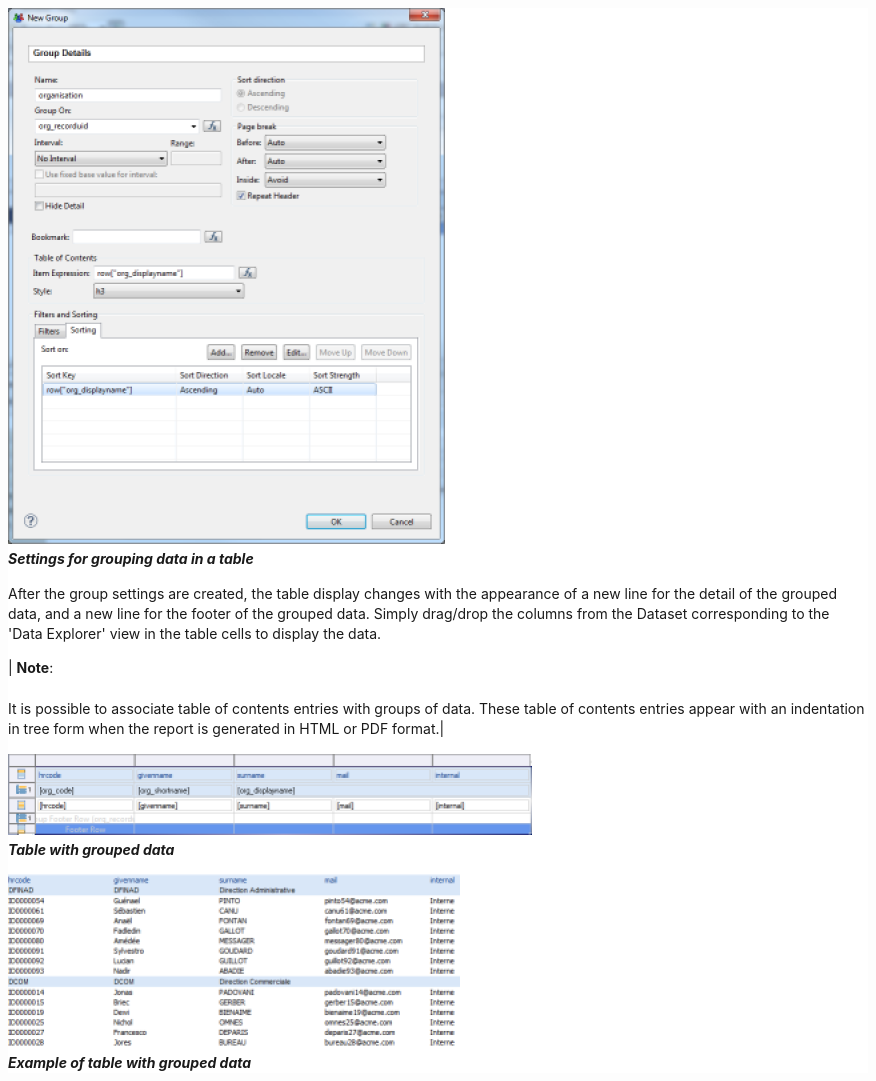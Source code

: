 ![Data in a table](./general-concepts/sorting-and-grouping-in-tables/images/worddaveea6683e27091ab73316ea6474965633.png "Data in a table")   
**_Settings for grouping data in a table_**

After the group settings are created, the table display changes with the appearance of a new line for the detail of the grouped data, and a new line for the footer of the grouped data. Simply drag/drop the columns from the Dataset corresponding to the 'Data Explorer' view in the table cells to display the data.   

| **Note**: <br><br> It is possible to associate table of contents entries with groups of data. These table of contents entries appear with an indentation in tree form when the report is generated in HTML or PDF format.|

![Grouped data](./general-concepts/sorting-and-grouping-in-tables/images/worddav84408c231d040ccaee93bb681139e400.png "Grouped data")   
**_Table with grouped data_**

![_Example Grouped data](./general-concepts/sorting-and-grouping-in-tables/images/worddav563ee74034707f40a767a2f87f63eabd.png "_Example Grouped data")   
**_Example of table with grouped data_**
